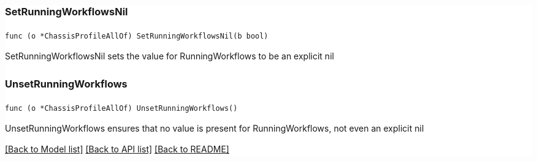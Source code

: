 ### SetRunningWorkflowsNil

`func (o *ChassisProfileAllOf) SetRunningWorkflowsNil(b bool)`

 SetRunningWorkflowsNil sets the value for RunningWorkflows to be an explicit nil

### UnsetRunningWorkflows
`func (o *ChassisProfileAllOf) UnsetRunningWorkflows()`

UnsetRunningWorkflows ensures that no value is present for RunningWorkflows, not even an explicit nil

[[Back to Model list]](../README.md#documentation-for-models) [[Back to API list]](../README.md#documentation-for-api-endpoints) [[Back to README]](../README.md)


